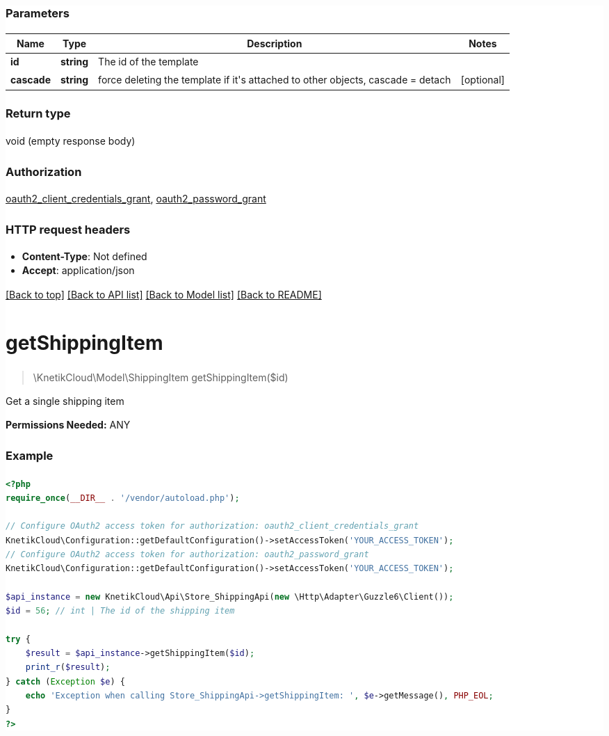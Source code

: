 ### Parameters

Name | Type | Description  | Notes
------------- | ------------- | ------------- | -------------
 **id** | **string**| The id of the template |
 **cascade** | **string**| force deleting the template if it&#39;s attached to other objects, cascade &#x3D; detach | [optional]

### Return type

void (empty response body)

### Authorization

[oauth2_client_credentials_grant](../../README.md#oauth2_client_credentials_grant), [oauth2_password_grant](../../README.md#oauth2_password_grant)

### HTTP request headers

 - **Content-Type**: Not defined
 - **Accept**: application/json

[[Back to top]](#) [[Back to API list]](../../README.md#documentation-for-api-endpoints) [[Back to Model list]](../../README.md#documentation-for-models) [[Back to README]](../../README.md)

# **getShippingItem**
> \KnetikCloud\Model\ShippingItem getShippingItem($id)

Get a single shipping item

<b>Permissions Needed:</b> ANY

### Example
```php
<?php
require_once(__DIR__ . '/vendor/autoload.php');

// Configure OAuth2 access token for authorization: oauth2_client_credentials_grant
KnetikCloud\Configuration::getDefaultConfiguration()->setAccessToken('YOUR_ACCESS_TOKEN');
// Configure OAuth2 access token for authorization: oauth2_password_grant
KnetikCloud\Configuration::getDefaultConfiguration()->setAccessToken('YOUR_ACCESS_TOKEN');

$api_instance = new KnetikCloud\Api\Store_ShippingApi(new \Http\Adapter\Guzzle6\Client());
$id = 56; // int | The id of the shipping item

try {
    $result = $api_instance->getShippingItem($id);
    print_r($result);
} catch (Exception $e) {
    echo 'Exception when calling Store_ShippingApi->getShippingItem: ', $e->getMessage(), PHP_EOL;
}
?>
```
